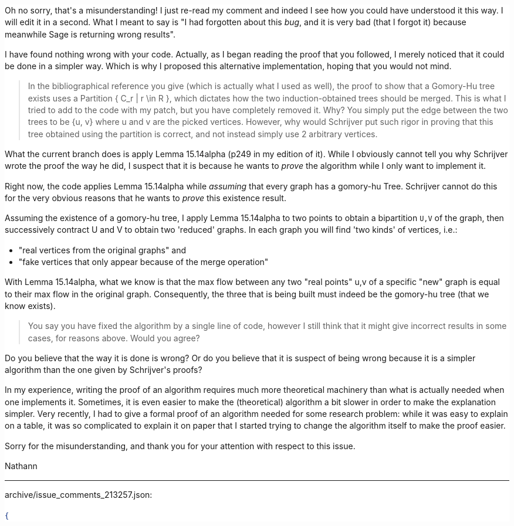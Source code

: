 Oh no sorry, that's a misunderstanding! I just re-read my comment and indeed I see how you could have understood it this way. I will edit it in a second. What I meant to say is "I had forgotten about this *bug*, and it is very bad (that I forgot it) because meanwhile Sage is returning wrong results".

I have found nothing wrong with your code. Actually, as I began reading the proof that you followed, I merely noticed that it could be done in a simpler way. Which is why I proposed this alternative implementation, hoping that you would not mind.

> In the bibliographical reference you give (which is actually what I used as well), the proof to show that a Gomory-Hu tree exists uses a Partition { C_r | r \in R }, which dictates how the two induction-obtained trees should be merged. This is what I tried to add to the code with my patch, but you have completely removed it. Why? You simply put the edge between the two trees to be {u, v} where u and v are the picked vertices. However, why would Schrijver put such rigor in proving that this tree obtained using the partition is correct, and not instead simply use 2 arbitrary vertices. 

What the current branch does is apply Lemma 15.14alpha (p249 in my edition of it). While I obviously cannot tell you why Schrijver wrote the proof the way he did, I suspect that it is because he wants to *prove* the algorithm while I only want to implement it.

Right now, the code applies Lemma 15.14alpha while *assuming* that every graph has a gomory-hu Tree. Schrijver cannot do this for the very obvious reasons that he wants to *prove* this existence result.

Assuming the existence of a gomory-hu tree, I apply Lemma 15.14alpha to two points to obtain a bipartition `U,V` of the graph, then successively contract U and V to obtain two 'reduced' graphs. In each graph you will find 'two kinds' of vertices, i.e.:
- "real vertices from the original graphs" and
- "fake vertices that only appear because of the merge operation"

With Lemma 15.14alpha, what we know is that the max flow between any two "real points" u,v of a specific "new" graph is equal to their max flow in the original graph. Consequently, the three that is being built must indeed be the gomory-hu tree (that we know exists).

> You say you have fixed the algorithm by a single line of code, however I still think that it might give incorrect results in some cases, for reasons above. Would you agree?

Do you believe that the way it is done is wrong? Or do you believe that it is suspect of being wrong because it is a simpler algorithm than the one given by Schrijver's proofs?

In my experience, writing the proof of an algorithm requires much more theoretical machinery than what is actually needed when one implements it. Sometimes, it is even easier to make the (theoretical) algorithm a bit slower in order to make the explanation simpler. Very recently, I had to give a formal proof of an algorithm needed for some research problem: while it was easy to explain on a table, it was so complicated to explain it on paper that I started trying to change the algorithm itself to make the proof easier.

Sorry for the misunderstanding, and thank you for your attention with respect to this issue.

Nathann



---

archive/issue_comments_213257.json:
```json
{
```